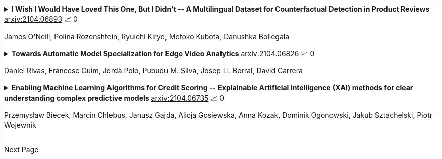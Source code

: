 <details><summary><b>I Wish I Would Have Loved This One, But I Didn't -- A Multilingual Dataset for Counterfactual Detection in Product Reviews</b>
<a href="https://arxiv.org/abs/2104.06893">arxiv:2104.06893</a>
&#x1F4C8; 0 <br>
<p>James O'Neill, Polina Rozenshtein, Ryuichi Kiryo, Motoko Kubota, Danushka Bollegala</p></summary></details>

<details><summary><b>Towards Automatic Model Specialization for Edge Video Analytics</b>
<a href="https://arxiv.org/abs/2104.06826">arxiv:2104.06826</a>
&#x1F4C8; 0 <br>
<p>Daniel Rivas, Francesc Guim, Jordà Polo, Pubudu M. Silva, Josep Ll. Berral, David Carrera</p></summary></details>

<details><summary><b>Enabling Machine Learning Algorithms for Credit Scoring -- Explainable Artificial Intelligence (XAI) methods for clear understanding complex predictive models</b>
<a href="https://arxiv.org/abs/2104.06735">arxiv:2104.06735</a>
&#x1F4C8; 0 <br>
<p>Przemysław Biecek, Marcin Chlebus, Janusz Gajda, Alicja Gosiewska, Anna Kozak, Dominik Ogonowski, Jakub Sztachelski, Piotr Wojewnik</p></summary></details>


[Next Page](2021/2021-04/2021-04-13.md)
